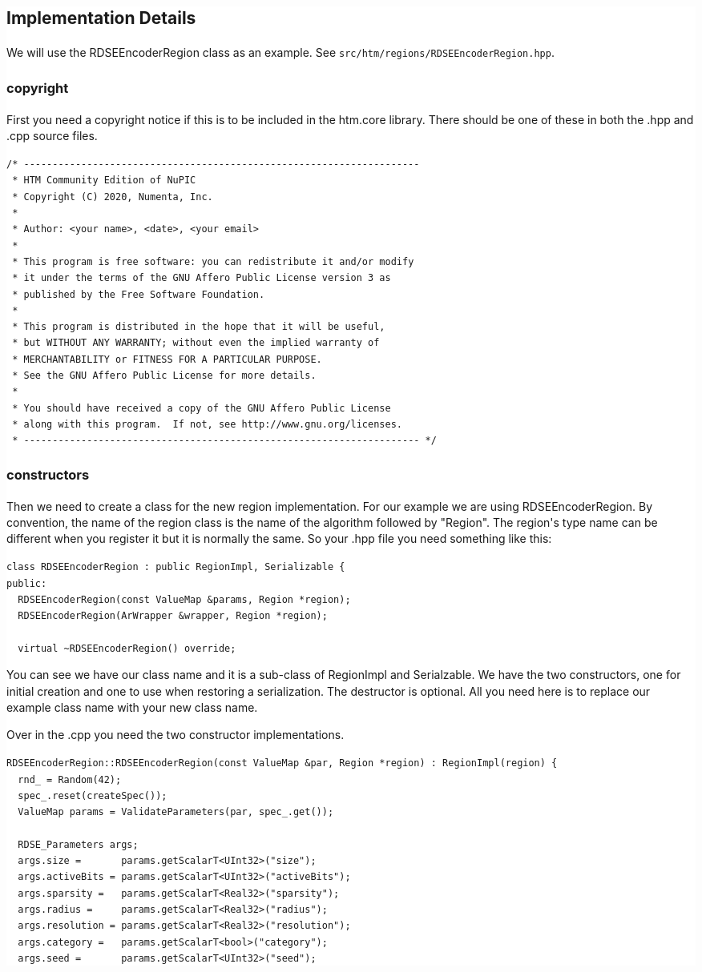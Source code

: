 ## Implementation Details

We will use the RDSEEncoderRegion class as an example.  See `src/htm/regions/RDSEEncoderRegion.hpp`. 

### copyright
First you need a copyright notice if this is to be included in the htm.core library. There should be one of these in both the .hpp and .cpp source files.
```
/* ---------------------------------------------------------------------
 * HTM Community Edition of NuPIC
 * Copyright (C) 2020, Numenta, Inc.
 *
 * Author: <your name>, <date>, <your email>
 *
 * This program is free software: you can redistribute it and/or modify
 * it under the terms of the GNU Affero Public License version 3 as
 * published by the Free Software Foundation.
 *
 * This program is distributed in the hope that it will be useful,
 * but WITHOUT ANY WARRANTY; without even the implied warranty of
 * MERCHANTABILITY or FITNESS FOR A PARTICULAR PURPOSE.
 * See the GNU Affero Public License for more details.
 *
 * You should have received a copy of the GNU Affero Public License
 * along with this program.  If not, see http://www.gnu.org/licenses.
 * --------------------------------------------------------------------- */
 ```
 
### constructors
Then we need to create a class for the new region implementation. For our example we are using RDSEEncoderRegion.  By convention, the name of the region class is the name of the algorithm followed by "Region".  The region's type name can be different when you register it but it is normally the same.
So your .hpp file you need something like this:

```
class RDSEEncoderRegion : public RegionImpl, Serializable {
public:
  RDSEEncoderRegion(const ValueMap &params, Region *region);
  RDSEEncoderRegion(ArWrapper &wrapper, Region *region);

  virtual ~RDSEEncoderRegion() override;
```

You can see we have our class name and it is a sub-class of RegionImpl and Serialzable.  We have the two constructors, one for initial creation and one to use when restoring a serialization.  The destructor is optional.  All you need here is to replace our example class name with your new class name.

Over in the .cpp you need the two constructor implementations.
```
RDSEEncoderRegion::RDSEEncoderRegion(const ValueMap &par, Region *region) : RegionImpl(region) {
  rnd_ = Random(42);
  spec_.reset(createSpec());
  ValueMap params = ValidateParameters(par, spec_.get());
    
  RDSE_Parameters args;
  args.size =       params.getScalarT<UInt32>("size");
  args.activeBits = params.getScalarT<UInt32>("activeBits");
  args.sparsity =   params.getScalarT<Real32>("sparsity");
  args.radius =     params.getScalarT<Real32>("radius");
  args.resolution = params.getScalarT<Real32>("resolution");
  args.category =   params.getScalarT<bool>("category");
  args.seed =       params.getScalarT<UInt32>("seed");
```